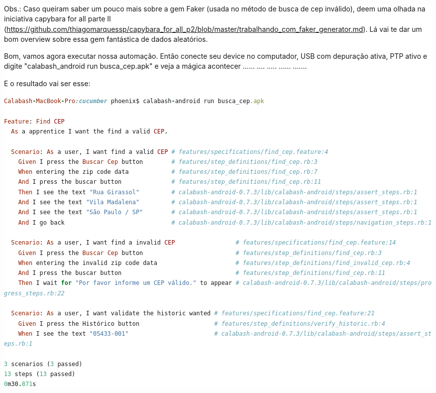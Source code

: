 Obs.: Caso queiram saber um pouco mais sobre a gem Faker (usada no método de busca de cep inválido), deem uma olhada na iniciativa capybara for all parte II (https://github.com/thiagomarquessp/capybara_for_all_p2/blob/master/trabalhando_com_faker_generator.md). Lá vai te dar um bom overview sobre essa gem fantástica de dados aleatórios.

Bom, vamos agora executar nossa automação. Então conecte seu device no computador, USB com depuração ativa, PTP ativo e digite "calabash_android run busca_cep.apk" e veja a mágica acontecer ......
....
.....
......
.......

E o resultado vai ser esse:

```ruby
Calabash-MacBook-Pro:cucumber phoenix$ calabash-android run busca_cep.apk

Feature: Find CEP
  As a apprentice I want the find a valid CEP.

  Scenario: As a user, I want find a valid CEP # features/specifications/find_cep.feature:4
    Given I press the Buscar Cep button        # features/step_definitions/find_cep.rb:3
    When entering the zip code data            # features/step_definitions/find_cep.rb:7
    And I press the buscar button              # features/step_definitions/find_cep.rb:11
    Then I see the text "Rua Girassol"         # calabash-android-0.7.3/lib/calabash-android/steps/assert_steps.rb:1
    And I see the text "Vila Madalena"         # calabash-android-0.7.3/lib/calabash-android/steps/assert_steps.rb:1
    And I see the text "São Paulo / SP"        # calabash-android-0.7.3/lib/calabash-android/steps/assert_steps.rb:1
    And I go back                              # calabash-android-0.7.3/lib/calabash-android/steps/navigation_steps.rb:1

  Scenario: As a user, I want find a invalid CEP                 # features/specifications/find_cep.feature:14
    Given I press the Buscar Cep button                          # features/step_definitions/find_cep.rb:3
    When entering the invalid zip code data                      # features/step_definitions/find_invalid_cep.rb:4
    And I press the buscar button                                # features/step_definitions/find_cep.rb:11
    Then I wait for "Por favor informe um CEP válido." to appear # calabash-android-0.7.3/lib/calabash-android/steps/progress_steps.rb:22

  Scenario: As a user, I want validate the historic wanted # features/specifications/find_cep.feature:21
    Given I press the Histórico button                     # features/step_definitions/verify_historic.rb:4
    When I see the text "05433-001"                        # calabash-android-0.7.3/lib/calabash-android/steps/assert_steps.rb:1

3 scenarios (3 passed)
13 steps (13 passed)
0m30.871s
```
